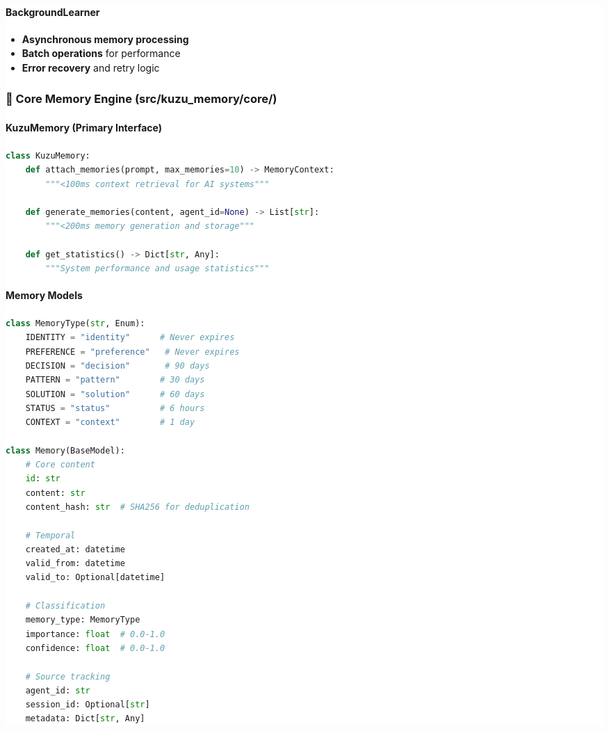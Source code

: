 #### **BackgroundLearner**
- **Asynchronous memory processing**
- **Batch operations** for performance
- **Error recovery** and retry logic

### **🧠 Core Memory Engine (src/kuzu_memory/core/)**

#### **KuzuMemory** (Primary Interface)
```python
class KuzuMemory:
    def attach_memories(prompt, max_memories=10) -> MemoryContext:
        """<100ms context retrieval for AI systems"""

    def generate_memories(content, agent_id=None) -> List[str]:
        """<200ms memory generation and storage"""

    def get_statistics() -> Dict[str, Any]:
        """System performance and usage statistics"""
```

#### **Memory Models**
```python
class MemoryType(str, Enum):
    IDENTITY = "identity"      # Never expires
    PREFERENCE = "preference"   # Never expires
    DECISION = "decision"       # 90 days
    PATTERN = "pattern"        # 30 days
    SOLUTION = "solution"      # 60 days
    STATUS = "status"          # 6 hours
    CONTEXT = "context"        # 1 day

class Memory(BaseModel):
    # Core content
    id: str
    content: str
    content_hash: str  # SHA256 for deduplication

    # Temporal
    created_at: datetime
    valid_from: datetime
    valid_to: Optional[datetime]

    # Classification
    memory_type: MemoryType
    importance: float  # 0.0-1.0
    confidence: float  # 0.0-1.0

    # Source tracking
    agent_id: str
    session_id: Optional[str]
    metadata: Dict[str, Any]
```
